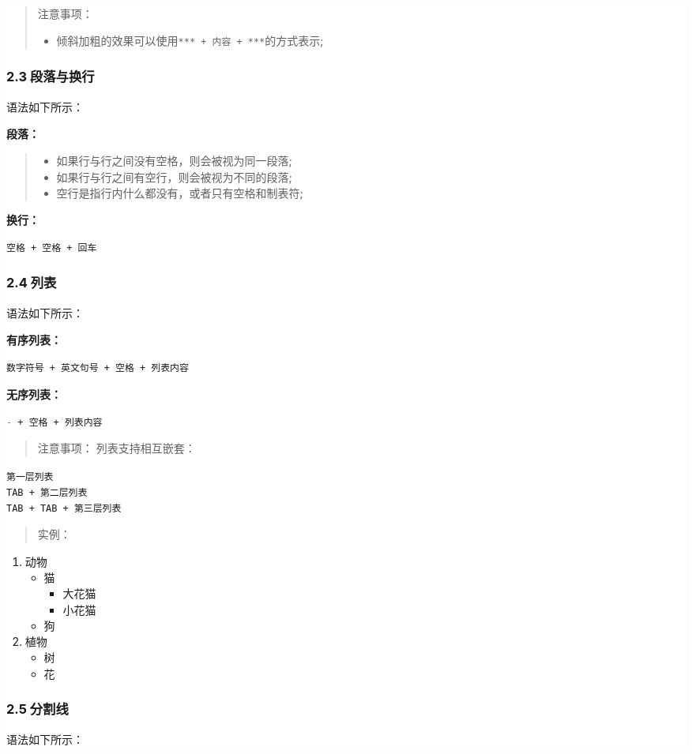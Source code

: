 > 注意事项：
>
> - 倾斜加粗的效果可以使用`*** + 内容 + ***`的方式表示;

### 2.3 段落与换行

语法如下所示：

**段落：**

> - 如果行与行之间没有空格，则会被视为同一段落;
> - 如果行与行之间有空行，则会被视为不同的段落;
> - 空行是指行内什么都没有，或者只有空格和制表符;

**换行：**

```markdown
空格 + 空格 + 回车
```

### 2.4 列表

语法如下所示：

**有序列表：**

```markdown
数字符号 + 英文句号 + 空格 + 列表内容
```

**无序列表：**

```markdown
- + 空格 + 列表内容
```

> 注意事项：
> 列表支持相互嵌套：

```markdown
第一层列表
TAB + 第二层列表
TAB + TAB + 第三层列表
```

> 实例：

1. 动物
    - 猫
        - 大花猫
        - 小花猫
    - 狗
2. 植物
    - 树
    - 花

### 2.5 分割线

语法如下所示：
